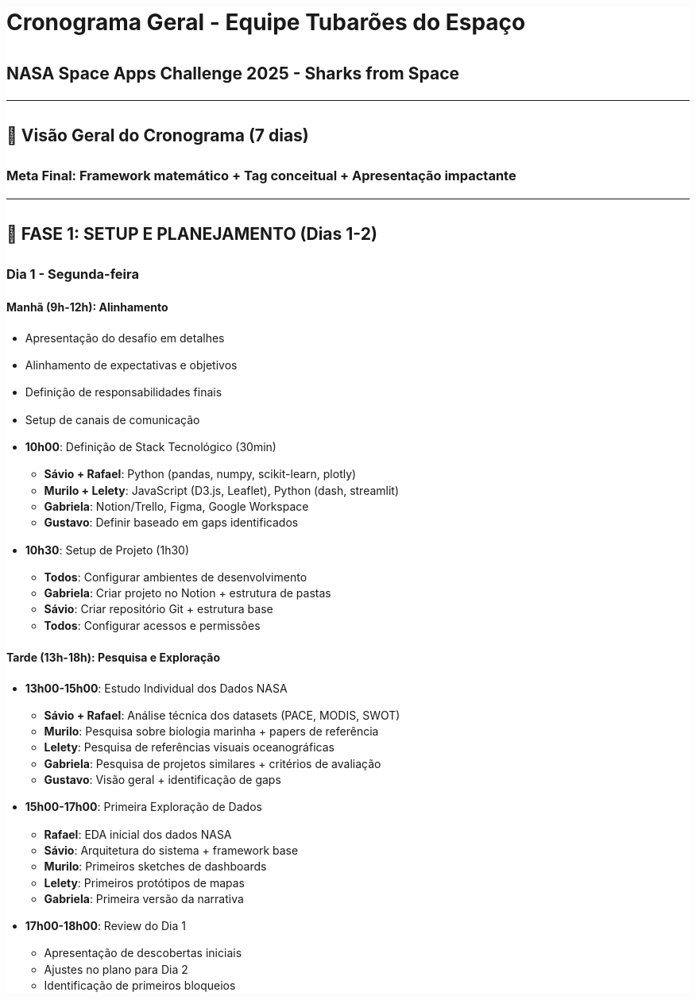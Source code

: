 # Cronograma Geral - Equipe Tubarões do Espaço
## NASA Space Apps Challenge 2025 - Sharks from Space

---

## 📅 **Visão Geral do Cronograma (7 dias)**

### **Meta Final**: Framework matemático + Tag conceitual + Apresentação impactante

---

## 🚀 **FASE 1: SETUP E PLANEJAMENTO (Dias 1-2)**

### **Dia 1 - Segunda-feira**
#### **Manhã (9h-12h): Alinhamento**
  - Apresentação do desafio em detalhes
  - Alinhamento de expectativas e objetivos
  - Definição de responsabilidades finais
  - Setup de canais de comunicação

- **10h00**: Definição de Stack Tecnológico (30min)
  - **Sávio + Rafael**: Python (pandas, numpy, scikit-learn, plotly)
  - **Murilo + Lelety**: JavaScript (D3.js, Leaflet), Python (dash, streamlit)
  - **Gabriela**: Notion/Trello, Figma, Google Workspace
  - **Gustavo**: Definir baseado em gaps identificados

- **10h30**: Setup de Projeto (1h30)
  - **Todos**: Configurar ambientes de desenvolvimento
  - **Gabriela**: Criar projeto no Notion + estrutura de pastas
  - **Sávio**: Criar repositório Git + estrutura base
  - **Todos**: Configurar acessos e permissões

#### **Tarde (13h-18h): Pesquisa e Exploração**
- **13h00-15h00**: Estudo Individual dos Dados NASA
  - **Sávio + Rafael**: Análise técnica dos datasets (PACE, MODIS, SWOT)
  - **Murilo**: Pesquisa sobre biologia marinha + papers de referência
  - **Lelety**: Pesquisa de referências visuais oceanográficas
  - **Gabriela**: Pesquisa de projetos similares + critérios de avaliação
  - **Gustavo**: Visão geral + identificação de gaps

- **15h00-17h00**: Primeira Exploração de Dados
  - **Rafael**: EDA inicial dos dados NASA
  - **Sávio**: Arquitetura do sistema + framework base
  - **Murilo**: Primeiros sketches de dashboards
  - **Lelety**: Primeiros protótipos de mapas
  - **Gabriela**: Primeira versão da narrativa

- **17h00-18h00**: Review do Dia 1
  - Apresentação de descobertas iniciais
  - Ajustes no plano para Dia 2
  - Identificação de primeiros bloqueios
